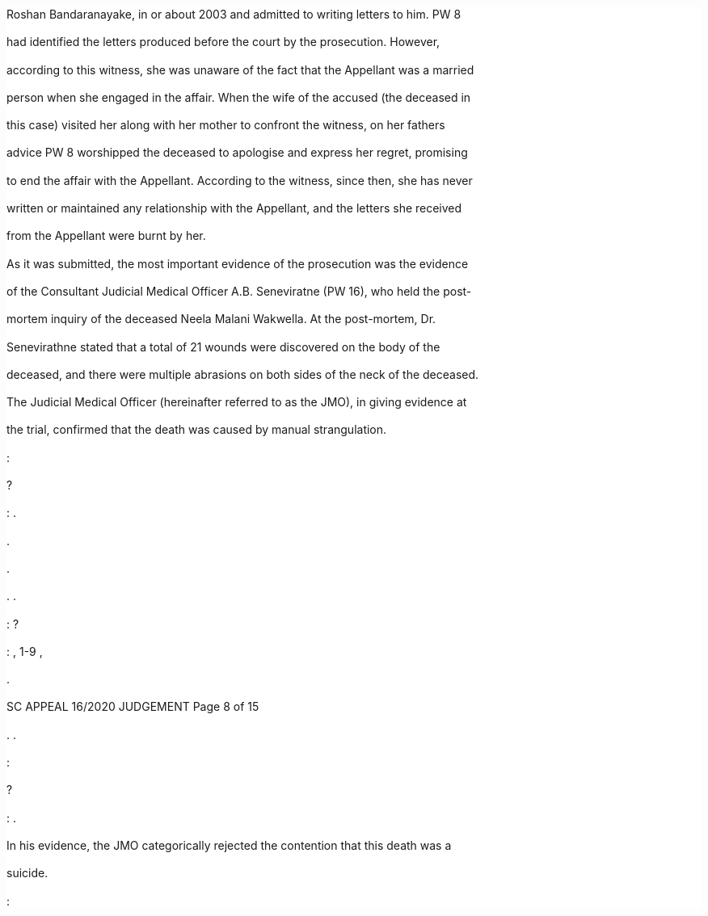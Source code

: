 Roshan Bandaranayake, in or about 2003 and admitted to writing letters to him. PW 8

had identified the letters produced before the court by the prosecution. However,

according to this witness, she was unaware of the fact that the Appellant was a married

person when she engaged in the affair. When the wife of the accused (the deceased in

this case) visited her along with her mother to confront the witness, on her fathers

advice PW 8 worshipped the deceased to apologise and express her regret, promising

to end the affair with the Appellant. According to the witness, since then, she has never

written or maintained any relationship with the Appellant, and the letters she received

from the Appellant were burnt by her.

As it was submitted, the most important evidence of the prosecution was the evidence

of the Consultant Judicial Medical Officer A.B. Seneviratne (PW 16), who held the post-

mortem inquiry of the deceased Neela Malani Wakwella. At the post-mortem, Dr.

Senevirathne stated that a total of 21 wounds were discovered on the body of the

deceased, and there were multiple abrasions on both sides of the neck of the deceased.

The Judicial Medical Officer (hereinafter referred to as the JMO), in giving evidence at

the trial, confirmed that the death was caused by manual strangulation.

:

?

: .

.

.

. .

: ?

: , 1-9 ,

.

SC APPEAL 16/2020 JUDGEMENT Page 8 of 15

. .

:

?

: .

In his evidence, the JMO categorically rejected the contention that this death was a

suicide.

:
